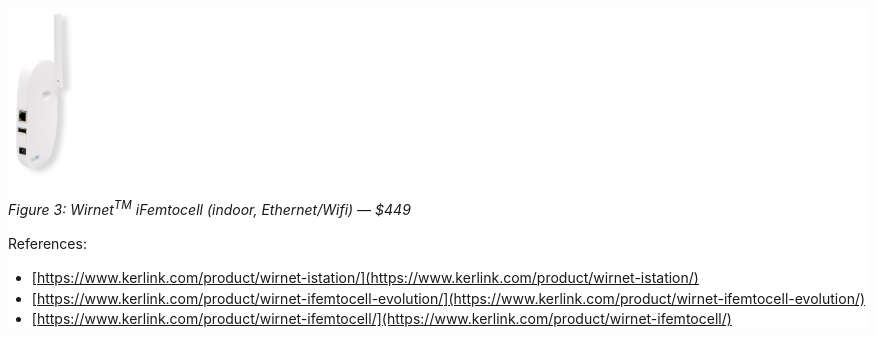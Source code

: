 <img src="kerlink/wifc.png" alt="iFemtoCell Evolution" width=64 />

_Figure 3: Wirnet<sup>TM</sup> iFemtocell (indoor, Ethernet/Wifi) — $449_

References:
*   [https://www.kerlink.com/product/wirnet-istation/](https://www.kerlink.com/product/wirnet-istation/)
*   [https://www.kerlink.com/product/wirnet-ifemtocell-evolution/](https://www.kerlink.com/product/wirnet-ifemtocell-evolution/)
*   [https://www.kerlink.com/product/wirnet-ifemtocell/](https://www.kerlink.com/product/wirnet-ifemtocell/)
